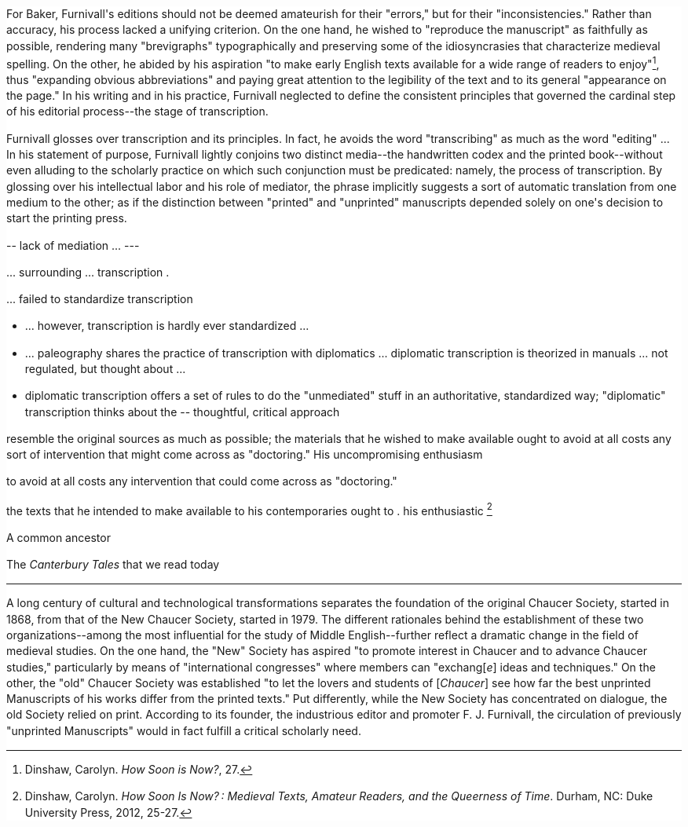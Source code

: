 For Baker, Furnivall's editions should not be deemed amateurish for their "errors," but for their "inconsistencies." Rather than accuracy, his process lacked a unifying criterion. On the one hand, he wished to "reproduce the manuscript" as faithfully as possible, rendering many "brevigraphs" typographically and preserving some of the idiosyncrasies that characterize medieval spelling. On the other, he abided by his aspiration "to make early English texts available for a wide range of readers to enjoy"[^note_dinshaw_2], thus "expanding obvious abbreviations" and paying great attention to the legibility of the text and to its general "appearance on the page." In his writing and in his practice, Furnivall neglected to define the consistent principles that governed the cardinal step of his editorial process--the stage of transcription.

Furnivall glosses over transcription and its principles. In fact, he avoids the word "transcribing" as much as the word "editing" ... In his statement of purpose, Furnivall lightly conjoins two distinct media--the handwritten codex and the printed book--without even alluding to the scholarly practice on which such conjunction must be predicated: namely, the process of transcription. By glossing over his intellectual labor and his role of mediator, the phrase implicitly suggests a sort of automatic translation from one medium to the other; as if the distinction between "printed" and "unprinted" manuscripts depended solely on one's decision to start the printing press.

-- lack of mediation ... ---

... surrounding ... transcription .

... failed to standardize transcription

[^note_brandl]: Brandl, Alois. "F. J. Furnivall." In *Frederick James Furnivall; a Volume of Personal Record*. New York: H. Frowde, 1911, 14.

[^note_baker_2]: Baker, Donald C. "Frederick James Furnivall (1825-1910)," 164.

[^note_dinshaw_2]: Dinshaw, Carolyn. *How Soon is Now?*, 27.

- ... however, transcription is hardly ever standardized ...

- ... paleography shares the practice of transcription with diplomatics ... diplomatic transcription is theorized in manuals ... not regulated, but thought about ...

- diplomatic transcription offers a set of rules to do the "unmediated" stuff in an authoritative, standardized way; "diplomatic" transcription thinks about the -- thoughtful, critical approach

 resemble the original sources as much as possible; the materials that he wished to make available ought to avoid at all costs any sort of intervention that might come across as "doctoring." His uncompromising enthusiasm

to avoid at all costs any intervention that could come across as "doctoring."

 the texts that he intended to make available to his contemporaries ought to . his enthusiastic [^note_dinshaw]


[^note_dinshaw]: Dinshaw, Carolyn. *How Soon Is Now? : Medieval Texts, Amateur Readers, and the Queerness of Time*. Durham, NC: Duke University Press, 2012, 25-27.

A common ancestor

The *Canterbury Tales* that we read today

---

A long century of cultural and technological transformations separates the foundation of the original Chaucer Society, started in 1868, from that of the New Chaucer Society, started in 1979. The different rationales behind the establishment of these two organizations--among the most influential for the study of Middle English--further reflect a dramatic change in the field of medieval studies. On the one hand, the "New" Society has aspired "to promote interest in Chaucer and to advance Chaucer studies," particularly by means of "international congresses" where members can "exchang[*e*] ideas and techniques." On the other, the "old" Chaucer Society was established "to let the lovers and students of [*Chaucer*] see how far the best unprinted Manuscripts of his works differ from the printed texts." Put differently, while the New Society has concentrated on dialogue, the old Society relied on print. According to its founder, the industrious editor and promoter F. J. Furnivall, the circulation of previously "unprinted Manuscripts" would in fact fulfill a critical scholarly need.


[^note_dnb]: Peterson, William S. *Furnivall, Frederick James (1825–1910), Textual Scholar and Editor*. Oxford University Press, 2007. https://www.oxforddnb.com/view/10.1093/ref:odnb/9780198614128.001.0001/odnb-9780198614128-e-33298.
[^note_furnivall_preface]: Furnivall, Frederick James. *A Temporary Preface to the Six-Text Edition of Chaucer’s Canterbury Tales, Part I, Attempting to Show the True Order of the Tales, and the Days and Stages of the Pilgrimage, Etc., Etc.* London : Published for the Chaucer society by N. Trübner & co., 1868, 146.
[^note_baker]: Baker, Donald C. "Frederick James Furnivall (1825-1910)." In *Editing Chaucer: The Great Tradition*, ed. Ruggiers, Paul G., Norman, Okla: Pilgrim Books, 1984, 159.
[^note_pages_lines]: When compared with other contemporary OCR systems deployed for similar purposes, the training of a model through _kraken_ demands relatively few pages. The guidelines of _Transkribus_, for instance, recommend a training data set of about 100 pages.
[^note_lack_standard]: Compare, for instance,  ...
[^note_mufi]: MUFI ...